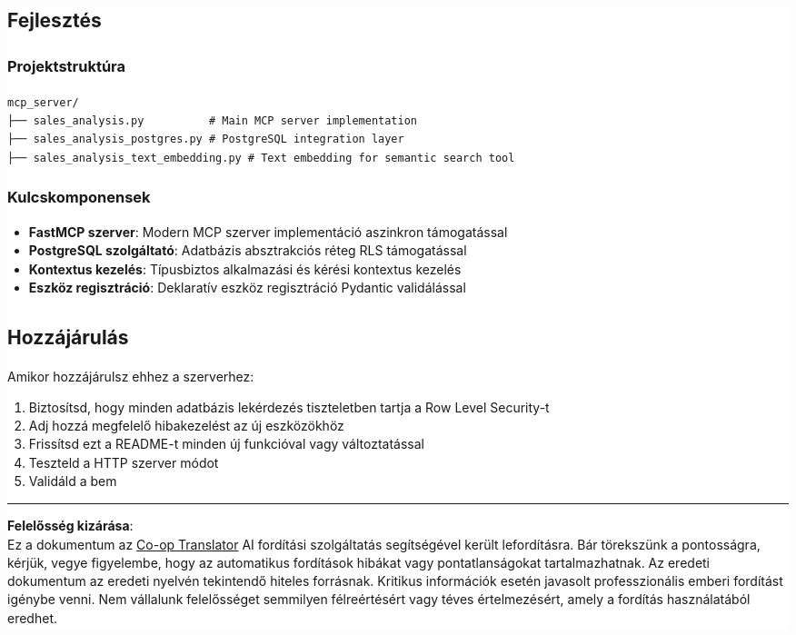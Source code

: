 ## Fejlesztés

### Projektstruktúra

```text
mcp_server/
├── sales_analysis.py          # Main MCP server implementation
├── sales_analysis_postgres.py # PostgreSQL integration layer
├── sales_analysis_text_embedding.py # Text embedding for semantic search tool
```

### Kulcskomponensek

- **FastMCP szerver**: Modern MCP szerver implementáció aszinkron támogatással
- **PostgreSQL szolgáltató**: Adatbázis absztrakciós réteg RLS támogatással
- **Kontextus kezelés**: Típusbiztos alkalmazási és kérési kontextus kezelés
- **Eszköz regisztráció**: Deklaratív eszköz regisztráció Pydantic validálással

## Hozzájárulás

Amikor hozzájárulsz ehhez a szerverhez:

1. Biztosítsd, hogy minden adatbázis lekérdezés tiszteletben tartja a Row Level Security-t
2. Adj hozzá megfelelő hibakezelést az új eszközökhöz
3. Frissítsd ezt a README-t minden új funkcióval vagy változtatással
4. Teszteld a HTTP szerver módot
5. Validáld a bem

---

**Felelősség kizárása**:  
Ez a dokumentum az [Co-op Translator](https://github.com/Azure/co-op-translator) AI fordítási szolgáltatás segítségével került lefordításra. Bár törekszünk a pontosságra, kérjük, vegye figyelembe, hogy az automatikus fordítások hibákat vagy pontatlanságokat tartalmazhatnak. Az eredeti dokumentum az eredeti nyelvén tekintendő hiteles forrásnak. Kritikus információk esetén javasolt professzionális emberi fordítást igénybe venni. Nem vállalunk felelősséget semmilyen félreértésért vagy téves értelmezésért, amely a fordítás használatából eredhet.